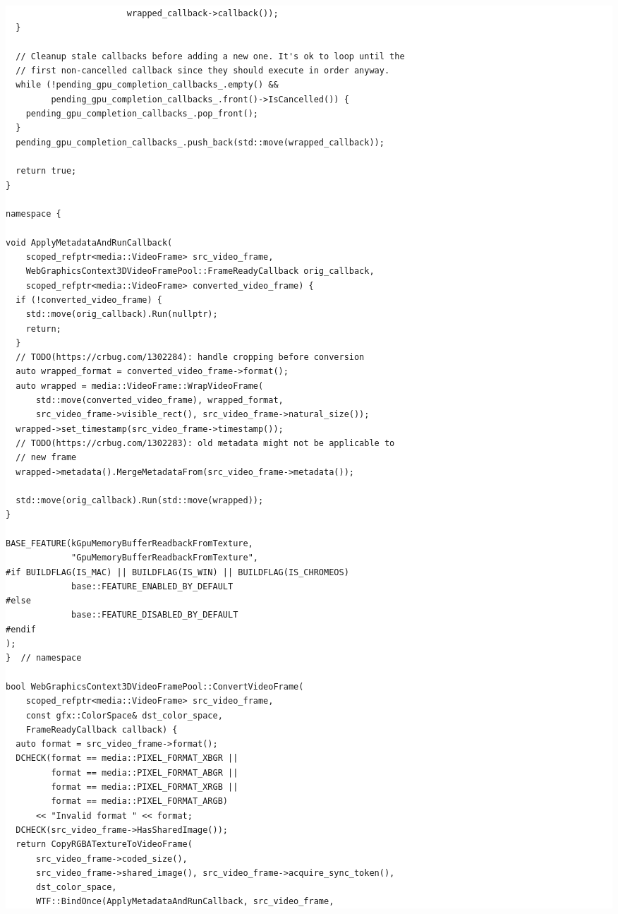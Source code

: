 ```
                        wrapped_callback->callback());
  }

  // Cleanup stale callbacks before adding a new one. It's ok to loop until the
  // first non-cancelled callback since they should execute in order anyway.
  while (!pending_gpu_completion_callbacks_.empty() &&
         pending_gpu_completion_callbacks_.front()->IsCancelled()) {
    pending_gpu_completion_callbacks_.pop_front();
  }
  pending_gpu_completion_callbacks_.push_back(std::move(wrapped_callback));

  return true;
}

namespace {

void ApplyMetadataAndRunCallback(
    scoped_refptr<media::VideoFrame> src_video_frame,
    WebGraphicsContext3DVideoFramePool::FrameReadyCallback orig_callback,
    scoped_refptr<media::VideoFrame> converted_video_frame) {
  if (!converted_video_frame) {
    std::move(orig_callback).Run(nullptr);
    return;
  }
  // TODO(https://crbug.com/1302284): handle cropping before conversion
  auto wrapped_format = converted_video_frame->format();
  auto wrapped = media::VideoFrame::WrapVideoFrame(
      std::move(converted_video_frame), wrapped_format,
      src_video_frame->visible_rect(), src_video_frame->natural_size());
  wrapped->set_timestamp(src_video_frame->timestamp());
  // TODO(https://crbug.com/1302283): old metadata might not be applicable to
  // new frame
  wrapped->metadata().MergeMetadataFrom(src_video_frame->metadata());

  std::move(orig_callback).Run(std::move(wrapped));
}

BASE_FEATURE(kGpuMemoryBufferReadbackFromTexture,
             "GpuMemoryBufferReadbackFromTexture",
#if BUILDFLAG(IS_MAC) || BUILDFLAG(IS_WIN) || BUILDFLAG(IS_CHROMEOS)
             base::FEATURE_ENABLED_BY_DEFAULT
#else
             base::FEATURE_DISABLED_BY_DEFAULT
#endif
);
}  // namespace

bool WebGraphicsContext3DVideoFramePool::ConvertVideoFrame(
    scoped_refptr<media::VideoFrame> src_video_frame,
    const gfx::ColorSpace& dst_color_space,
    FrameReadyCallback callback) {
  auto format = src_video_frame->format();
  DCHECK(format == media::PIXEL_FORMAT_XBGR ||
         format == media::PIXEL_FORMAT_ABGR ||
         format == media::PIXEL_FORMAT_XRGB ||
         format == media::PIXEL_FORMAT_ARGB)
      << "Invalid format " << format;
  DCHECK(src_video_frame->HasSharedImage());
  return CopyRGBATextureToVideoFrame(
      src_video_frame->coded_size(),
      src_video_frame->shared_image(), src_video_frame->acquire_sync_token(),
      dst_color_space,
      WTF::BindOnce(ApplyMetadataAndRunCallback, src_video_frame,
```